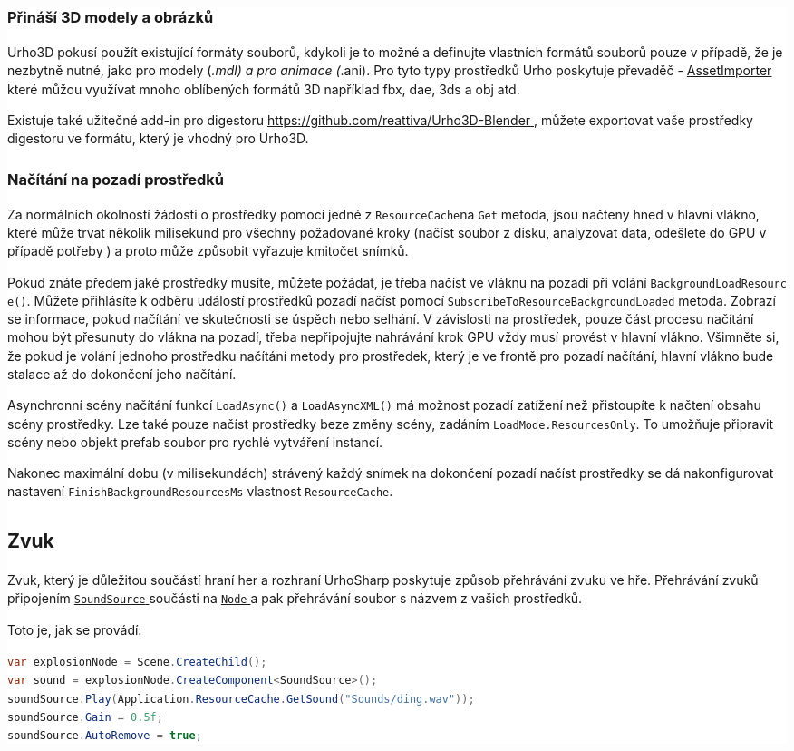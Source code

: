 ### <a name="bringing-3d-models-and-images"></a>Přináší 3D modely a obrázků

Urho3D pokusí použít existující formáty souborů, kdykoli je to možné a definujte vlastních formátů souborů pouze v případě, že je nezbytně nutné, jako pro modely (*.mdl) a pro animace (*.ani). Pro tyto typy prostředků Urho poskytuje převaděč - [AssetImporter](http://urho3d.github.io/documentation/1.4/_tools.html) které můžou využívat mnoho oblíbených formátů 3D například fbx, dae, 3ds a obj atd.

Existuje také užitečné add-in pro digestoru [ https://github.com/reattiva/Urho3D-Blender ](https://github.com/reattiva/Urho3D-Blender) , můžete exportovat vaše prostředky digestoru ve formátu, který je vhodný pro Urho3D.

### <a name="background-loading-of-resources"></a>Načítání na pozadí prostředků

Za normálních okolností žádosti o prostředky pomocí jedné z `ResourceCache`na `Get` metoda, jsou načteny hned v hlavní vlákno, které může trvat několik milisekund pro všechny požadované kroky (načíst soubor z disku, analyzovat data, odešlete do GPU v případě potřeby ) a proto může způsobit vyřazuje kmitočet snímků.

Pokud znáte předem jaké prostředky musíte, můžete požádat, je třeba načíst ve vláknu na pozadí při volání `BackgroundLoadResource()`. Můžete přihlásíte k odběru událostí prostředků pozadí načíst pomocí `SubscribeToResourceBackgroundLoaded` metoda. Zobrazí se informace, pokud načítání ve skutečnosti se úspěch nebo selhání. V závislosti na prostředek, pouze část procesu načítání mohou být přesunuty do vlákna na pozadí, třeba nepřipojujte nahrávání krok GPU vždy musí provést v hlavní vlákno. Všimněte si, že pokud je volání jednoho prostředku načítání metody pro prostředek, který je ve frontě pro pozadí načítání, hlavní vlákno bude stalace až do dokončení jeho načítání.

Asynchronní scény načítání funkcí `LoadAsync()` a `LoadAsyncXML()` má možnost pozadí zatížení než přistoupíte k načtení obsahu scény prostředky. Lze také pouze načíst prostředky beze změny scény, zadáním `LoadMode.ResourcesOnly`. To umožňuje připravit scény nebo objekt prefab soubor pro rychlé vytváření instancí.

Nakonec maximální dobu (v milisekundách) strávený každý snímek na dokončení pozadí načíst prostředky se dá nakonfigurovat nastavení `FinishBackgroundResourcesMs` vlastnost `ResourceCache`.

<a name="sound"/>

## <a name="sound"></a>Zvuk

Zvuk, který je důležitou součástí hraní her a rozhraní UrhoSharp poskytuje způsob přehrávání zvuku ve hře.  Přehrávání zvuků připojením [ `SoundSource` ](https://developer.xamarin.com/api/type/Urho.Audio.SoundSource/) součásti na [ `Node` ](https://developer.xamarin.com/api/type/Urho.Node) a pak přehrávání soubor s názvem z vašich prostředků.

Toto je, jak se provádí:

```csharp
var explosionNode = Scene.CreateChild();
var sound = explosionNode.CreateComponent<SoundSource>();
soundSource.Play(Application.ResourceCache.GetSound("Sounds/ding.wav"));
soundSource.Gain = 0.5f;
soundSource.AutoRemove = true;
```
